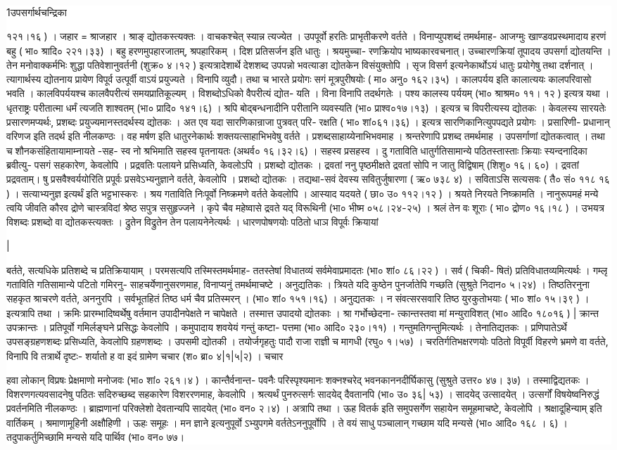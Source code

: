 1उपसर्गार्थचन्द्रिका 

१२१।१६ ) । जहार = श्राजहार । श्राङ् द्योतकस्त्यक्तः । वाचकश्चेत् स्यान्न त्यज्येत । उपपूर्वो हरतिः प्राभृतीकरणे वर्तते । विनाप्युपशब्दं तमर्थमाह- आजग्मुः खाण्डवप्रस्थमादाय हरणं बहु ( भा० श्रादि० २२१।३३) । बहु हरणमुपहारजातम्, श्रपहारिकम् । दिश प्रतिसर्जन इति धातुः । श्रयमुच्चा- रणक्रियोप भाष्यकारवचनात्। उच्चारणक्रियां तूपादय उपसर्गा द्योतयन्ति । तेन मनोवाक्कर्मभिः शुद्धा पतिवेशानुवर्तनी (शुक्र० ४।१२ ) इत्यत्रादेशार्थे देशशब्द उपपन्नो भवत्याङा द्योतकेन विसंयुक्तोपि । सृज विसर्ग इत्यनेकार्थोऽयं धातुः प्रयोगेषु तथा दर्शनात् । त्यागार्थस्य द्योतनाय प्रायेण विपूर्व उत्पूर्वी वाऽयं प्रयुज्यते । विनापि व्युदौ। तथा च भारते प्रयोगः सगं मूत्रपुरीषयोः ( मा० अनु० १६२।३५) । कालपर्यय इति कालात्ययः कालपरिवासो भवति । कालविपर्ययश्च कालवैपरीत्यं समयप्रातिकूल्यम् । विशब्दोऽधिको वैपरीत्यं द्योत- यति । विना विनापि तदर्थगतेः । पश्य कालस्य पर्ययम् (भा० श्राश्रम० ११। १२ ) इत्यत्र यथा । धृतराष्ट्रः परीतात्मा धर्मं त्यजति शाश्वतम् (भा० प्रादि० १४१।६) । श्रपि बोद्बन्धनादीनि परीतानि व्यवस्यति (भा० प्राश्व०१७।१३) । इत्यत्र च विपरीत्यस्य द्योतकः । केवलस्य सारयतेः प्रसारणमप्यर्थः, प्रशब्दः प्रयुज्यमानस्तदर्थस्य द्योतकः । अत एव यदा सारणिकान्राजा पुत्रवत् परि- रक्षति ( भा० शां०६१।३६) । इत्यत्र सारणिकानित्युपपद्यते प्रयोगः । प्रसारिणी- प्रधानान् वरिणज इति तदर्थ इति नीलकण्ठः । वह मर्षण इति धातुरनेकार्थः शक्तयत्साहाभिभवेषु वर्तते । प्रशब्दसाहाय्येनाभिभवमाह । श्रन्तरेणापि प्रशब्द तमर्थमाह । उपसर्गाणां द्योतकत्वात् । तथा च शौनकसंहितायामाम्नायते -सह- स्व नो श्रभिमाति सहस्व पृतनायतः (अथर्व० १६।३२।६) । सहस्व प्रसहस्व । दु गताविति धातुर्गतिसामान्ये पठितस्तास्ताः क्रियाः स्यन्दनादिका ब्रवीत्यु- पसगं सहकारेण, केवलोपि । प्रद्रवतिः पलायने प्रसिध्यति, केवलोऽपि । प्रशब्दो द्योतकः । द्रवतां ननु पृष्ठमीक्षते द्रवतां सोपि न जातु विद्विषाम् (शिशु० १६। ६०) । द्रवतां प्रद्रवताम्। षु प्रसवैश्वर्ययोरिति प्रपूर्वः प्रसवेऽभ्यनुज्ञाने वर्तते, केवलोपि । प्रशब्दो द्योतकः । तद्यथा-सवं देवस्य सवितुर्जुषारणा ( ऋ० ७३८ ४) । सविताऽसि सत्यसवः ( तै० सं० ११८ १६ ) । सत्याभ्यनुज्ञ इत्यर्थं इति भट्टभास्करः । श्रय गताविति निःपूर्वो निष्क्रमणे वर्तते केवलोपि । आस्याद यदयते ( छा० उ० ११२।१२ ) । श्रयते निरयते निष्क्रामति । नानुरूपमहं मन्ये त्वयि जीवति कौरव द्रोणे चास्त्रविदां श्रेष्ठ सपुत्र ससुहृज्जने । कृपे चैव महेष्वासे द्रवते यद् विरूथिनी (भा० भीष्म ०५८।२४-२५) । श्रलं तेन वः शूराः ( भा० द्रोण० १६।१८ ) । उभयत्र विशब्दः प्रशब्दो वा द्योतकस्त्यक्तः । द्रुतेन विद्रुतेन तेन पलायनेनेत्यर्थः । धारणपोषणयोः पठितो धाञ विपूर्वः क्रियायां 

| 

 

बर्तते, सत्यधिके प्रतिशब्दे च प्रतिक्रियायाम् । परमसत्यपि तस्मिस्तमर्थमाह- ततस्तेषां विधातव्यं सर्वमेवाप्रमादतः (भा० शां० ८६।२२ ) । सर्व ( चिकी- षितं) प्रतिविधातव्यमित्यर्थः । गम्लृ गताविति गतिसामान्ये पटितो गमिरनु- साहचर्येणानुसरणमाह, विनाप्यनुं तमर्थमाचष्टे । अनुद्यतिकः । त्रियते यदि कुष्ठेन पुनर्जातेपि गच्छति (सुश्रुते निदान० ५।२४) । तिष्ठतिरनुना सहकृत श्राचरणे वर्तते, अननुरपि । सर्वभूतहितं तिष्ठ धर्म चैव प्रतिस्मरन् । (भा० शां० १५१।१६) । अनुद्यतकः । न संवत्सरसवारि तिष्ठ युरकुतोभयाः ( भा० शां० १५।३९ ) । इत्यत्रापि तथा । क्रमिः प्रारम्भादिष्वर्थेषु वर्तमान उपादीनपेक्षते न चापेक्षते । तस्मात्त उपादयो द्योतकाः । श्रा गर्भोच्छेदना- त्कान्तस्तवा मां मन्युराविशत् (भा० आदि० १८०१६ ) | क्रान्त उपक्रान्तः । प्रतिपूर्वो गमिर्लङ्घने प्रसिद्धः केवलोपि । कमुपादाय शवयेयं गन्तुं कष्टा- पत्तमा (भा० आदि० २३०।११) । गन्तुमतिगन्तुमित्यर्थः । तेनातिद्यतकः । प्रणिपातेऽर्थे उपसङ्ग्रहणशब्दः प्रसिध्यति, केवलोपि ग्रहणशब्दः । उपसमी द्योतकी । तयोर्जगृहतुः पादौ राजा राज्ञी च मागधी (रघु० १।५७) । चरतिर्गतिभक्षरणयोः पठितो विपूर्वी विहरणे भ्रमणे वा वर्तते, विनापि वि तत्रार्थे दृष्टः- शर्यातो ह वा इदं ग्रामेण चचार (श० ब्रा० ४|१|५|२) । चचार 

हवा लोकान् विप्रषः प्रेक्षमाणो मनोजवः (भा० शां० २६१।४ ) । कान्तैर्वनान्त- पवनैः परिस्पृश्यमानः शक्नश्चरेद् भवनकाननदीर्घिकासु (सुश्रुते उत्तर० ४७। ३७) । तस्माद्विद्यतकः । विशरणगत्यवसादनेषु पठितः सदिरुच्छब्द सहकारेण विशररणमाह, केवलोपि । श्रत्यर्थं पुनरुत्सर्गः सादयेद् दैवतानपि (भा० उ० ३६| ५३) । सादयेद् उत्सादयेत् । उत्सर्गों विषयेष्वनिरुद्धं प्रवर्तनमिति नीलकण्ठः । ब्राह्मणानां परिक्लेशो देवतान्यपि सादयेत् (भा० वन० २।४) । अत्रापि तथा । ऊह वितर्क इति समुपसर्गेण सहायेन समूहमाचष्टे, केवलोपि । श्रक्षादूहिन्याम् इति वार्तिकम् । श्रमाणामूहिनी अक्षौहिणी । ऊहः समूहः । मन ज्ञाने इत्यनुपूर्वो ऽभ्युपगमे वर्ततेऽननुपूर्वोपि । ते वयं साधु पञ्चालान् गच्छाम यदि मन्यसे (भा० आदि० १६८ । ६) । तदुपाकर्तुमिच्छामि मन्यसे यदि पार्थिव (भा० वन० ७७। 
